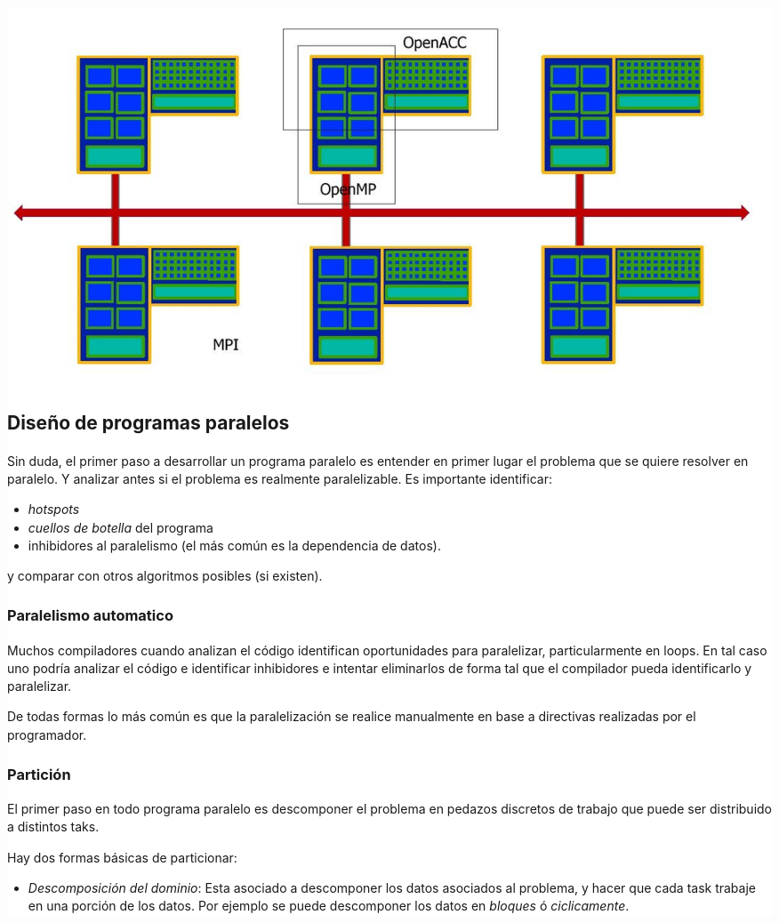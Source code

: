 ![](imgs/cluster_network.png)



## Diseño de programas paralelos

Sin duda, el primer paso a desarrollar un programa paralelo es entender en primer lugar el problema que se quiere resolver en paralelo. Y analizar antes si el problema es realmente paralelizable.
Es importante identificar:
- *hotspots*
- *cuellos de botella* del programa
- inhibidores al paralelismo (el más común es la dependencia de datos).

y comparar con otros algoritmos posibles (si existen).


### Paralelismo automatico
Muchos compiladores cuando analizan el código identifican oportunidades para paralelizar, particularmente en loops. En tal caso uno podría analizar el código e identificar inhibidores e intentar eliminarlos de forma tal que el compilador pueda identificarlo y paralelizar.

De todas formas lo más común es que la paralelización se realice manualmente en base a directivas realizadas por el programador.

### Partición

El primer paso en todo programa paralelo es descomponer el problema en pedazos discretos de trabajo que puede ser distribuido a distintos taks.

Hay dos formas básicas de particionar:
  + *Descomposición del dominio*: Esta asociado a descomponer los datos asociados al problema, y hacer que cada task trabaje en una porción de los datos. Por ejemplo se puede descomponer los datos en *bloques* ó *ciclicamente*.

